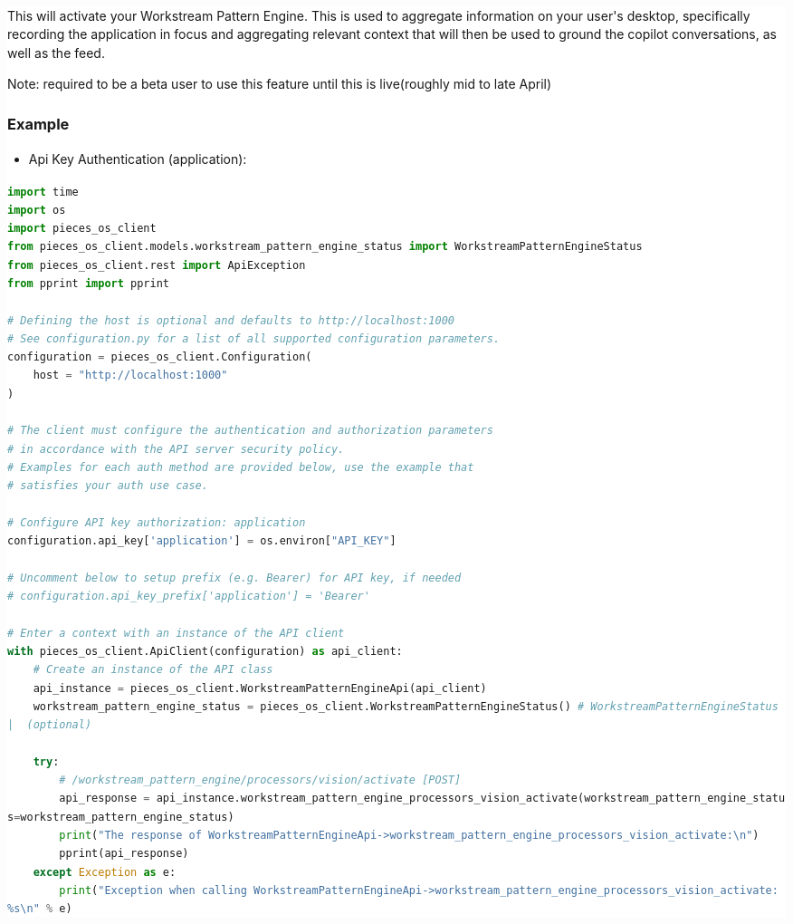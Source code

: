 This will activate your Workstream Pattern Engine. This is used to aggregate information on your user's desktop, specifically recording
the application in focus and aggregating relevant context that will then be used to ground the copilot conversations, as well as the feed.

Note: required to be a beta user to use this feature until this is live(roughly mid to late April)

### Example

* Api Key Authentication (application):
```python
import time
import os
import pieces_os_client
from pieces_os_client.models.workstream_pattern_engine_status import WorkstreamPatternEngineStatus
from pieces_os_client.rest import ApiException
from pprint import pprint

# Defining the host is optional and defaults to http://localhost:1000
# See configuration.py for a list of all supported configuration parameters.
configuration = pieces_os_client.Configuration(
    host = "http://localhost:1000"
)

# The client must configure the authentication and authorization parameters
# in accordance with the API server security policy.
# Examples for each auth method are provided below, use the example that
# satisfies your auth use case.

# Configure API key authorization: application
configuration.api_key['application'] = os.environ["API_KEY"]

# Uncomment below to setup prefix (e.g. Bearer) for API key, if needed
# configuration.api_key_prefix['application'] = 'Bearer'

# Enter a context with an instance of the API client
with pieces_os_client.ApiClient(configuration) as api_client:
    # Create an instance of the API class
    api_instance = pieces_os_client.WorkstreamPatternEngineApi(api_client)
    workstream_pattern_engine_status = pieces_os_client.WorkstreamPatternEngineStatus() # WorkstreamPatternEngineStatus |  (optional)

    try:
        # /workstream_pattern_engine/processors/vision/activate [POST]
        api_response = api_instance.workstream_pattern_engine_processors_vision_activate(workstream_pattern_engine_status=workstream_pattern_engine_status)
        print("The response of WorkstreamPatternEngineApi->workstream_pattern_engine_processors_vision_activate:\n")
        pprint(api_response)
    except Exception as e:
        print("Exception when calling WorkstreamPatternEngineApi->workstream_pattern_engine_processors_vision_activate: %s\n" % e)
```
